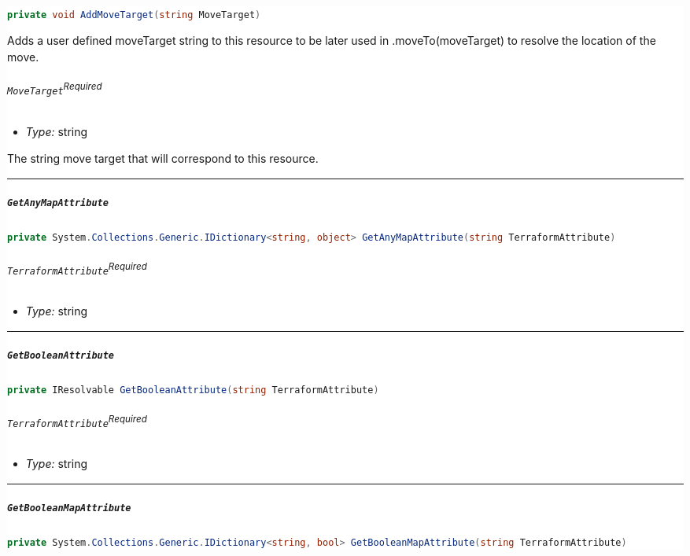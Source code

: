 ```csharp
private void AddMoveTarget(string MoveTarget)
```

Adds a user defined moveTarget string to this resource to be later used in .moveTo(moveTarget) to resolve the location of the move.

###### `MoveTarget`<sup>Required</sup> <a name="MoveTarget" id="@cdktf/provider-okta.userSchemaProperty.UserSchemaProperty.addMoveTarget.parameter.moveTarget"></a>

- *Type:* string

The string move target that will correspond to this resource.

---

##### `GetAnyMapAttribute` <a name="GetAnyMapAttribute" id="@cdktf/provider-okta.userSchemaProperty.UserSchemaProperty.getAnyMapAttribute"></a>

```csharp
private System.Collections.Generic.IDictionary<string, object> GetAnyMapAttribute(string TerraformAttribute)
```

###### `TerraformAttribute`<sup>Required</sup> <a name="TerraformAttribute" id="@cdktf/provider-okta.userSchemaProperty.UserSchemaProperty.getAnyMapAttribute.parameter.terraformAttribute"></a>

- *Type:* string

---

##### `GetBooleanAttribute` <a name="GetBooleanAttribute" id="@cdktf/provider-okta.userSchemaProperty.UserSchemaProperty.getBooleanAttribute"></a>

```csharp
private IResolvable GetBooleanAttribute(string TerraformAttribute)
```

###### `TerraformAttribute`<sup>Required</sup> <a name="TerraformAttribute" id="@cdktf/provider-okta.userSchemaProperty.UserSchemaProperty.getBooleanAttribute.parameter.terraformAttribute"></a>

- *Type:* string

---

##### `GetBooleanMapAttribute` <a name="GetBooleanMapAttribute" id="@cdktf/provider-okta.userSchemaProperty.UserSchemaProperty.getBooleanMapAttribute"></a>

```csharp
private System.Collections.Generic.IDictionary<string, bool> GetBooleanMapAttribute(string TerraformAttribute)
```
